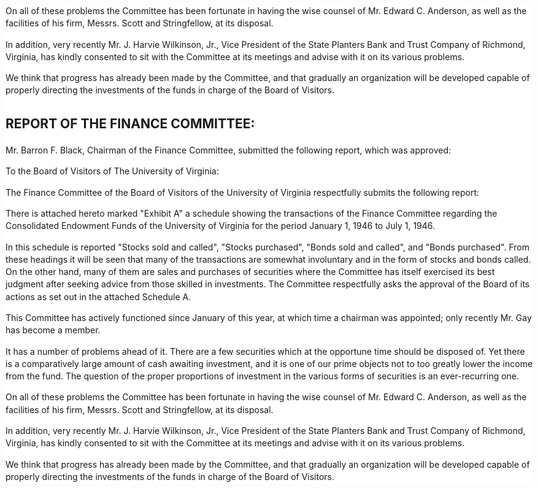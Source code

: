 On all of these problems the Committee has been fortunate in having the wise counsel of Mr. Edward C. Anderson, as well as the facilities of his firm, Messrs. Scott and Stringfellow, at its disposal.

In addition, very recently Mr. J. Harvie Wilkinson, Jr., Vice President of the State Planters Bank and Trust Company of Richmond, Virginia, has kindly consented to sit with the Committee at its meetings and advise with it on its various problems.

We think that progress has already been made by the Committee, and that gradually an organization will be developed capable of properly directing the investments of the funds in charge of the Board of Visitors.

REPORT OF THE FINANCE COMMITTEE:
--------------------------------

Mr. Barron F. Black, Chairman of the Finance Committee, submitted the following report, which was approved:

To the Board of Visitors of The University of Virginia:

The Finance Committee of the Board of Visitors of the University of Virginia respectfully submits the following report:

There is attached hereto marked "Exhibit A" a schedule showing the transactions of the Finance Committee regarding the Consolidated Endowment Funds of the University of Virginia for the period January 1, 1946 to July 1, 1946.

In this schedule is reported "Stocks sold and called", "Stocks purchased", "Bonds sold and called", and "Bonds purchased". From these headings it will be seen that many of the transactions are somewhat involuntary and in the form of stocks and bonds called. On the other hand, many of them are sales and purchases of securities where the Committee has itself exercised its best judgment after seeking advice from those skilled in investments. The Committee respectfully asks the approval of the Board of its actions as set out in the attached Schedule A.

This Committee has actively functioned since January of this year, at which time a chairman was appointed; only recently Mr. Gay has become a member.

It has a number of problems ahead of it. There are a few securities which at the opportune time should be disposed of. Yet there is a comparatively large amount of cash awaiting investment, and it is one of our prime objects not to too greatly lower the income from the fund. The question of the proper proportions of investment in the various forms of securities is an ever-recurring one.

On all of these problems the Committee has been fortunate in having the wise counsel of Mr. Edward C. Anderson, as well as the facilities of his firm, Messrs. Scott and Stringfellow, at its disposal.

In addition, very recently Mr. J. Harvie Wilkinson, Jr., Vice President of the State Planters Bank and Trust Company of Richmond, Virginia, has kindly consented to sit with the Committee at its meetings and advise with it on its various problems.

We think that progress has already been made by the Committee, and that gradually an organization will be developed capable of properly directing the investments of the funds in charge of the Board of Visitors.
